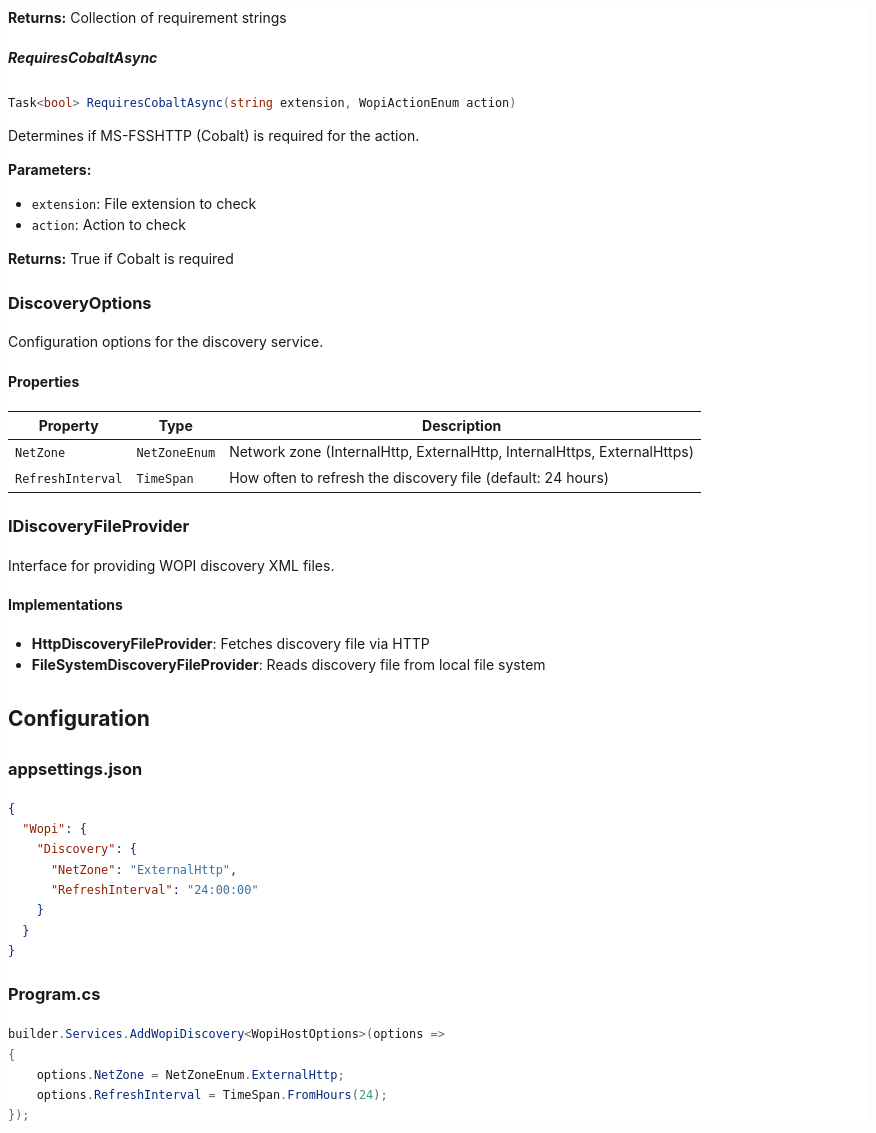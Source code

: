 **Returns:** Collection of requirement strings

##### RequiresCobaltAsync

```csharp
Task<bool> RequiresCobaltAsync(string extension, WopiActionEnum action)
```

Determines if MS-FSSHTTP (Cobalt) is required for the action.

**Parameters:**
- `extension`: File extension to check
- `action`: Action to check

**Returns:** True if Cobalt is required

### DiscoveryOptions

Configuration options for the discovery service.

#### Properties

| Property | Type | Description |
|----------|------|-------------|
| `NetZone` | `NetZoneEnum` | Network zone (InternalHttp, ExternalHttp, InternalHttps, ExternalHttps) |
| `RefreshInterval` | `TimeSpan` | How often to refresh the discovery file (default: 24 hours) |

### IDiscoveryFileProvider

Interface for providing WOPI discovery XML files.

#### Implementations

- **HttpDiscoveryFileProvider**: Fetches discovery file via HTTP
- **FileSystemDiscoveryFileProvider**: Reads discovery file from local file system

## Configuration

### appsettings.json

```json
{
  "Wopi": {
    "Discovery": {
      "NetZone": "ExternalHttp",
      "RefreshInterval": "24:00:00"
    }
  }
}
```

### Program.cs

```csharp
builder.Services.AddWopiDiscovery<WopiHostOptions>(options =>
{
    options.NetZone = NetZoneEnum.ExternalHttp;
    options.RefreshInterval = TimeSpan.FromHours(24);
});
```
